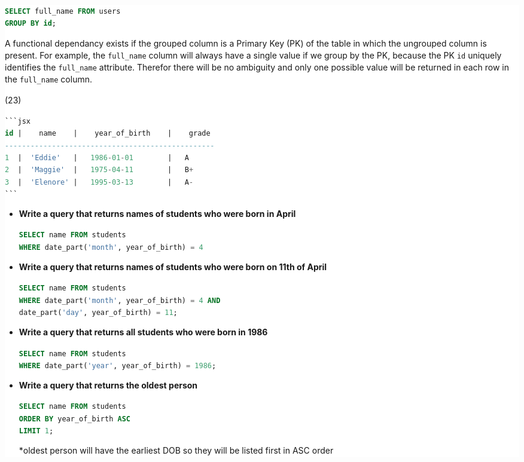 ```sql
SELECT full_name FROM users
GROUP BY id;
```

A functional dependancy exists if the grouped column is a Primary Key (PK) of the table in which the ungrouped column is present. For example, the `full_name` column will always have a single value if we group by the PK, because the PK `id` uniquely identifies the `full_name` attribute. Therefor there will be no ambiguity and only one possible value will be returned in each row in the `full_name` column.



(23)

````sql
```jsx
id |    name    |    year_of_birth    |    grade
-------------------------------------------------
1  |  'Eddie'   |   1986-01-01        |   A
2  |  'Maggie'  |   1975-04-11        |   B+
3  |  'Elenore' |   1995-03-13        |   A-
```
````

- **Write a query that returns names of students who were born in April**

  ```sql
  SELECT name FROM students 
  WHERE date_part('month', year_of_birth) = 4
  ```

  

- **Write a query that returns names of students who were born on 11th of April**

  ```sql
  SELECT name FROM students 
  WHERE date_part('month', year_of_birth) = 4 AND 
  date_part('day', year_of_birth) = 11;
  ```

  

- **Write a query that returns all students who were born in 1986**

  ```sql
  SELECT name FROM students  
  WHERE date_part('year', year_of_birth) = 1986;
  ```

  

- **Write a query that returns the oldest person**

  ```sql
  SELECT name FROM students 
  ORDER BY year_of_birth ASC
  LIMIT 1;
  ```

  *oldest person will have the earliest DOB so they will be listed first in ASC order
